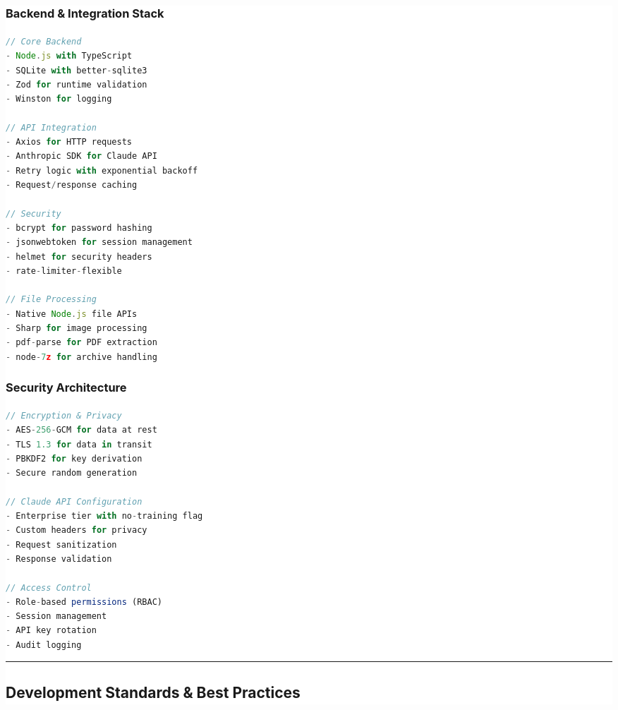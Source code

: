 ### Backend & Integration Stack
```typescript
// Core Backend
- Node.js with TypeScript
- SQLite with better-sqlite3
- Zod for runtime validation
- Winston for logging

// API Integration
- Axios for HTTP requests
- Anthropic SDK for Claude API
- Retry logic with exponential backoff
- Request/response caching

// Security
- bcrypt for password hashing
- jsonwebtoken for session management
- helmet for security headers
- rate-limiter-flexible

// File Processing
- Native Node.js file APIs
- Sharp for image processing
- pdf-parse for PDF extraction
- node-7z for archive handling
```

### Security Architecture
```typescript
// Encryption & Privacy
- AES-256-GCM for data at rest
- TLS 1.3 for data in transit
- PBKDF2 for key derivation
- Secure random generation

// Claude API Configuration
- Enterprise tier with no-training flag
- Custom headers for privacy
- Request sanitization
- Response validation

// Access Control
- Role-based permissions (RBAC)
- Session management
- API key rotation
- Audit logging
```

---

## Development Standards & Best Practices
